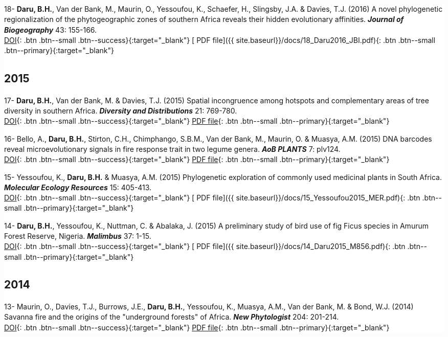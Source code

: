 18- **Daru, B.H.**, Van der Bank, M., Maurin, O., Yessoufou, K., Schaefer, H., Slingsby, J.A. & Davies, T.J. (2016) A novel phylogenetic regionalization of the phytogeographic zones of southern Africa reveals their hidden evolutionary affinities. **_Journal of Biogeography_** 43: 155-166.<br>
  [<i class="fa fa-book" aria-hidden="true"></i> DOI](https://doi.org/10.1111/jbi.12619){: .btn .btn--small .btn--success}{:target="_blank"}
  [<i class="fa fa-download" aria-hidden="true"></i> PDF file]({{ site.baseurl}}/docs/18_Daru2016_JBI.pdf){: .btn .btn--small .btn--primary}{:target="_blank"}

## 2015

17- **Daru, B.H.**, Van der Bank, M. & Davies, T.J. (2015) Spatial incongruence among hotspots and complementary areas of tree diversity in southern Africa. **_Diversity and Distributions_** 21: 769-780.<br>
  [<i class="fa fa-book" aria-hidden="true"></i> DOI](https://doi.org/10.1111/ddi.12290){: .btn .btn--small .btn--success}{:target="_blank"}
  [<i class="fa fa-download" aria-hidden="true"></i> PDF file](https://onlinelibrary.wiley.com/doi/pdf/10.1111/ddi.12290){: .btn .btn--small .btn--primary}{:target="_blank"}

16- Bello, A., **Daru, B.H.**, Stirton, C.H., Chimphango, S.B.M., Van der Bank, M., Maurin, O. & Muasya, A.M. (2015) DNA barcodes reveal microevolutionary signals in fire response trait in two legume genera. **_AoB PLANTS_** 7: plv124.<br>
  [<i class="fa fa-book" aria-hidden="true"></i> DOI](https://doi.org/10.1093/aobpla/plv124){: .btn .btn--small .btn--success}{:target="_blank"}
  [<i class="fa fa-download" aria-hidden="true"></i> PDF file](https://academic.oup.com/aobpla/article-pdf/doi/10.1093/aobpla/plv124/10689789/plv124.pdf){: .btn .btn--small .btn--primary}{:target="_blank"}

15- Yessoufou, K., **Daru, B.H.** & Muasya, A.M. (2015) Phylogenetic exploration of commonly used medicinal plants in South Africa. **_Molecular Ecology Resources_** 15: 405-413.<br>
  [<i class="fa fa-book" aria-hidden="true"></i> DOI](https://doi.org/10.1111/1755-0998.12310){: .btn .btn--small .btn--success}{:target="_blank"}
  [<i class="fa fa-download" aria-hidden="true"></i> PDF file]({{ site.baseurl}}/docs/15_Yessoufou2015_MER.pdf){: .btn .btn--small .btn--primary}{:target="_blank"}

14- **Daru, B.H.**, Yessoufou, K., Nuttman, C. & Abalaka, J. (2015) A preliminary study of bird use of fig Ficus species in Amurum Forest Reserve, Nigeria. **_Malimbus_** 37: 1-15.<br>
  [<i class="fa fa-book" aria-hidden="true"></i> DOI](https://www.researchgate.net/publication/274695428_A_preliminary_study_of_bird_use_of_fig_Ficus_species_in_Amurum_Forest_Reserve_Nigeria){: .btn .btn--small .btn--success}{:target="_blank"}
  [<i class="fa fa-download" aria-hidden="true"></i> PDF file]({{ site.baseurl}}/docs/14_Daru2015_M856.pdf){: .btn .btn--small .btn--primary}{:target="_blank"}

## 2014

13- Maurin, O., Davies, T.J., Burrows, J.E., **Daru, B.H.**, Yessoufou, K., Muasya, A.M., Van der Bank, M. & Bond, W.J. (2014) Savanna fire and the origins of the "underground forests" of Africa. **_New Phytologist_** 204: 201-214.<br>
  [<i class="fa fa-book" aria-hidden="true"></i> DOI](https://doi.org/10.1111/nph.12936){: .btn .btn--small .btn--success}{:target="_blank"}
  [<i class="fa fa-download" aria-hidden="true"></i> PDF file](https://nph.onlinelibrary.wiley.com/doi/pdfdirect/10.1111/nph.12936){: .btn .btn--small .btn--primary}{:target="_blank"}

